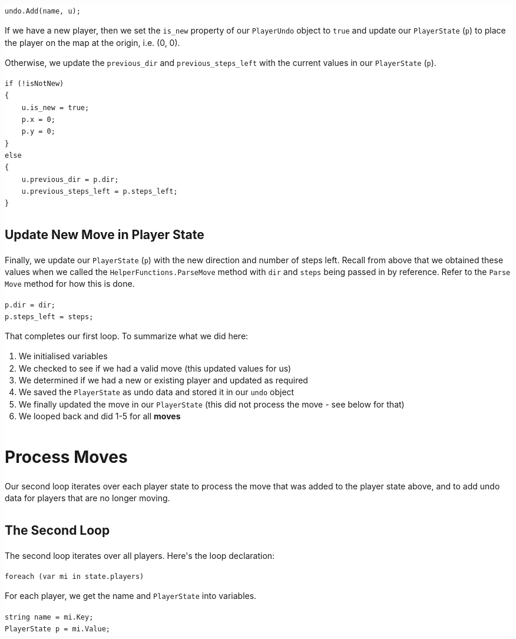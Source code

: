 	undo.Add(name, u);

If we have a new player, then we set the `is_new` property of our `PlayerUndo` object to `true` and update our `PlayerState` (`p`) to place the player on the map at the origin, i.e. (0, 0).

Otherwise, we update the `previous_dir` and `previous_steps_left` with the current values in our `PlayerState` (`p`).

	if (!isNotNew)
	{
	    u.is_new = true;
	    p.x = 0;
	    p.y = 0;
	}
	else
	{
	    u.previous_dir = p.dir;
	    u.previous_steps_left = p.steps_left;
	}

## Update New Move in Player State

Finally, we update our `PlayerState` (`p`) with the new direction and number of steps left. Recall from above that we obtained these values when we called the `HelperFunctions.ParseMove` method with `dir` and `steps` being passed in by reference. Refer to the `ParseMove` method for how this is done.

	p.dir = dir;
	p.steps_left = steps;

That completes our first loop. To summarize what we did here:

1. We initialised variables
2. We checked to see if we had a valid move (this updated values for us)
3. We determined if we had a new or existing player and updated as required
4. We saved the `PlayerState` as undo data and stored it in our `undo` object
5. We finally updated the move in our `PlayerState` (this did not process the move - see below for that)
6. We looped back and did 1-5 for all **moves**

# Process Moves

Our second loop iterates over each player state to process the move that was added to the player state above, and to add undo data for players that are no longer moving.

## The Second Loop

The second loop iterates over all players. Here&#39;s the loop declaration:

	foreach (var mi in state.players)

For each player, we get the name and `PlayerState` into variables.

	string name = mi.Key;
	PlayerState p = mi.Value;
